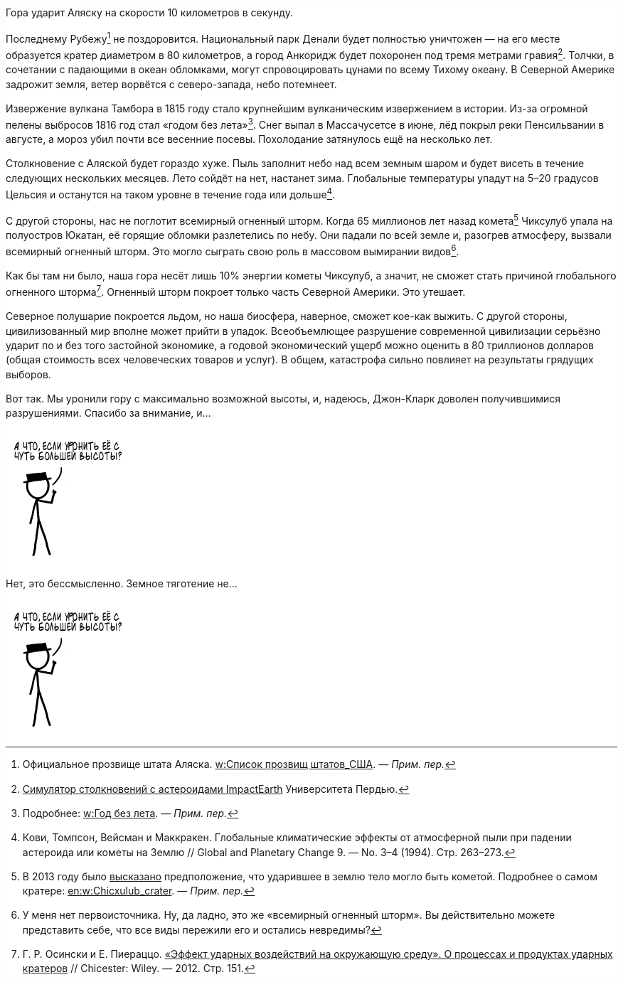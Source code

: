 Гора ударит Аляску на скорости 10 километров в секунду.

Последнему Рубежу[^17] не поздоровится. Национальный парк Денали будет полностью уничтожен — на его месте образуется кратер диаметром в 80 километров, а город Анкоридж будет похоронен под тремя метрами гравия[^18]. Толчки, в сочетании с падающими в океан обломками, могут спровоцировать цунами по всему Тихому океану. В Северной Америке задрожит земля, ветер ворвётся с северо-запада, небо потемнеет.

Извержение вулкана Тамбора в 1815 году стало крупнейшим вулканическим извержением в истории. Из-за огромной пелены выбросов 1816 год стал «годом без лета»[^19]. Снег выпал в Массачусетсе в июне, лёд покрыл реки Пенсильвании в августе, а мороз убил почти все весенние посевы. Похолодание затянулось ещё на несколько лет.

Столкновение с Аляской будет гораздо хуже. Пыль заполнит небо над всем земным шаром и будет висеть в течение следующих нескольких месяцев. Лето сойдёт на нет, настанет зима. Глобальные температуры упадут на 5–20 градусов Цельсия и останутся на таком уровне в течение года или дольше[^20].

С другой стороны, нас не поглотит всемирный огненный шторм. Когда 65 миллионов лет назад комета[^21] Чиксулуб упала на полуостров Юкатан, её горящие обломки разлетелись по небу. Они падали по всей земле и, разогрев атмосферу, вызвали всемирный огненный шторм. Это могло сыграть свою роль в массовом вымирании видов[^22].

Как бы там ни было, наша гора несёт лишь 10% энергии кометы Чиксулуб, а значит, не сможет стать причиной глобального огненного шторма[^23]. Огненный шторм покроет только часть Северной Америки. Это утешает.

Северное полушарие покроется льдом, но наша биосфера, наверное, сможет кое-как выжить. С другой стороны, цивилизованный мир вполне может прийти в упадок. Всеобъемлющее разрушение современной цивилизации серьёзно ударит по и без того застойной экономике, а годовой экономический ущерб можно оценить в 80 триллионов долларов (общая стоимость всех человеческих товаров и услуг). В общем, катастрофа сильно повлияет на результаты грядущих выборов.

Вот так. Мы уронили гору с максимально возможной высоты, и, надеюсь, Джон-Кларк доволен получившимися разрушениями. Спасибо за внимание, и…

![](/uploads/057-dropping-a-mountain/mountain_hat_ru.png "Я ВЕРНУЛСЯ.")

Нет, это бессмысленно. Земное тяготение не…

![](/uploads/057-dropping-a-mountain/mountain_hat_ru.png "Я НЕ УМЕР, КОГДА ГОРА УПАЛА.")


[^1]: Дюйм — 2,54 см, фут — 30,48 см. — _Прим. пер._
[^2]: При этом Денали — ещё и название парка, где расположена гора, а название горы — довольно проблемный вопрос, см. [en:w:Denali_naming_dispute](http://en.wikipedia.org/wiki/Denali_naming_dispute). — _Прим. пер._
[^3]: Роджер А. Хансен. [Землетрясение и мониторинг сейсмической активности в национальном парке Денали](http://www.nps.gov/akso/nature/science/ak_park_science/PDF/2006Vol5-1/Earthquake-Monitoring.pdf) // Служба Национальных парков США.
[^4]: [M 7.9 Землетрясение в следствие сдвига Мак-Кинли, 3 ноября 2002](http://www.aeic.alaska.edu/Denali_Fault_2002/) // Информационный центр Аляски по землетрясениям.
[^5]: Ван дер Эльст, Савадж, Керанен, Эйберс. [Усиленное отдалённое землетрясение, активирующее точки выброса жидкости на среднем западе Соединённых Штатов](http://www.sciencemag.org/content/341/6142/164.abstract) // Science. — 2013;341(6142):164-7.
[^6]: У этой статьи ужасно много источников.
[^7]: Источник: порода выдерживала гору, когда вы тут появились.
[^8]: Источник: мой старый сон.
[^9]: Магнитуда землетрясения – величина, характеризующая энергию, выделившуюся при землетрясении в виде сейсмических волн. [w:Магнитуда_землетрясения](http://ru.wikipedia.org/wiki/Магнитуда_землетрясения). — _Прим. пер._
[^10]: Больше деталей о сейсмике можно найти в следующей книге. Стейн, Сет и Майкл Вайсешн. Землетрясения: Введение в сейсмологию, землетрясения и структуру Земли // Malden, MA: Blackwell Pub. — 2003. [Стр. 241](http://books.google.com/books?id=-z80yrwFsqoC&amp;lpg=PA241&amp;ots=nrVTZ77_mJ&amp;pg=PA241#v=onepage&amp;q&amp;f=false). Печатное издание.
[^11]: Если ваш волшебный горный резак помещает воздух туда, где раньше была порода, лучше держаться подальше от расщелины. С воздухом вылетят камни и пыль на скорости, приближающейся или даже — благодаря кое-каким забавным явлениям, связанным с нагреванием — _превышающей_ 1 Мах.
[^12]: Вы можете подсчитать пиковое давление волны деформирующего сжатия при помощи уравнения Жуковского, которое утверждает, что пиковое давление волны деформирующего сжатия в материале равно произведению плотности материала, скорости в момент удара и скорости звука в материале. Это уравнение обычно используется в механике жидкости, но [здесь тоже отлично сработает](http://www.win.tue.nl/analysis/reports/rana06-08.pdf)!
[^13]: Бхат, Саммис, Розакис. [Микромеханика гранита Вестерли при больших компрессионных нагрузках](http://www.rosakis.caltech.edu/downloads/pubs/2011/181%20The%20Micromechanics%20of%20Westerley.pdf) // Чистая прикладная геофизика. — 2011;168(12):2181-2198.
[^14]: «…в случае плоской ударной волны <…> гранит (упруго) выдержит сжатие с давлением 3000–4000 MПа, прежде чем разрушиться». Персон, Пер-Андерс, Роджер Холмберг и Джеймин Ли. [Взрыв камней и взрывная инженерия](http://books.google.com/books?id=sdLO5HESJwgC&amp;lpg=PA5&amp;ots=-SJy8Yx-ea&amp;pg=PA5#v=onepage&amp;q&amp;f=false) // Boca Raton, FL: CRC. — 1994. Стр. 5–6. Печатное издание.
[^15]: К тому же велики шансы, что удар такой силы высвободит существующую сейсмическую энергию; см. [Сейсмическая оценка конвенции об испытании ядерного оружия](http://www.princeton.edu/~ota/disk2/1988/8838/883809.PDF) // Конгресс США, отдел технологических оценок. — OTA-ISC-361 (Washington, DC: U.S. Government Printing Office, May 1988). Стр. 715.
[^16]: Б. М. Френч (1998). [Следы катастрофы: Настольная книга ударно-метаморфических эффектов в земных структурах от метеоритных ударов, глава 4](http://www.lpi.usra.edu/publications/books/CB-954/chapter4.pdf) // Lunar and Planetary Institute, Houston. — LPI Contribution No. 954. — 120 страниц.
[^17]: Официальное прозвище штата Аляска. [w:Список прозвищ штатов_США](http://ru.wikipedia.org/wiki/Список_прозвищ_штатов_США). — _Прим. пер._
[^18]: [Симулятор столкновений с астероидами ImpactEarth](http://www.purdue.edu/impactearth/) Университета Пердью.
[^19]: Подробнее: [w:Год без лета](http://ru.wikipedia.org/wiki/Год_без_лета). — _Прим. пер._
[^20]: Кови, Томпсон, Вейсман и Маккракен. Глобальные климатические эффекты от атмосферной пыли при падении астероида или кометы на Землю // Global and Planetary Change 9. — No. 3–4 (1994). Стр. 263–273.
[^21]: В 2013 году было [высказано](http://www.lpi.usra.edu/meetings/lpsc2013/pdf/2431.pdf) предположение, что ударившее в землю тело могло быть кометой. Подробнее о самом кратере: [en:w:Chicxulub_crater](http://en.wikipedia.org/wiki/Chicxulub_crater). — _Прим. пер._
[^22]: У меня нет первоисточника. Ну, да ладно, это же «всемирный огненный шторм». Вы действительно можете представить себе, что все виды пережили его и остались невредимы?
[^23]: Г. Р. Осински и Е. Пиераццо. [«Эффект ударных воздействий на окружающую среду». О процессах и продуктах ударных кратеров](http://books.google.com/books?id=3Vzky11ZR3UC&lpg=PA149&ots=8kqLGZFB1g&pg=PA151#v=onepage&q&f=false) // Chicester: Wiley. — 2012. Стр. 151.
[^24]: Гора Логан — вторая по высоте в Северной Америке после горы Мак-Кинли. [w:Логан (гора)](http://ru.wikipedia.org/wiki/Логан_%28гора%29). — _Прим. пер._